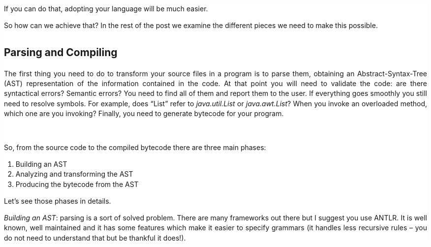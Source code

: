 
<p style="text-align: justify;">
  If you can do that, adopting your language will be much easier.
</p>

<p style="text-align: justify;">
  So how can we achieve that? In the rest of the post we examine the different pieces we need to make this possible.
</p>

<h2 id="parsing-and-compiling" style="text-align: justify;">
  Parsing and Compiling
</h2>

<p style="text-align: justify;">
  The first thing you need to do to transform your source files in a program is to parse them, obtaining an Abstract-Syntax-Tree (AST) representation of the information contained in the code. At that point you will need to validate the code: are there syntactical errors? Semantic errors? You need to find all of them and report them to the user. If everything goes smoothly you still need to resolve symbols. For example, does “List” refer to <em>java.util.List</em> or <em>java.awt.List</em>? When you invoke an overloaded method, which one are you invoking? Finally, you need to generate bytecode for your program.
</p>

<p style="text-align: justify;">
  <img src="https://assets.toptal.io/uploads/blog/image/91987/toptal-blog-image-1453386432479-a1f1e632a9a0056c6cf27dfce0a1943b.jpg" alt="" />
</p>

<p style="text-align: justify;">
  So, from the source code to the compiled bytecode there are three main phases:
</p>

<ol style="text-align: justify;">
  <li>
    Building an AST
  </li>
  <li>
    Analyzing and transforming the AST
  </li>
  <li>
    Producing the bytecode from the AST
  </li>
</ol>

<p style="text-align: justify;">
  Let’s see those phases in details.
</p>

<p style="text-align: justify;">
  <em>Building an AST</em>: parsing is a sort of solved problem. There are many frameworks out there but I suggest you use ANTLR. It is well known, well maintained and it has some features which make it easier to specify grammars (it handles less recursive rules &#8211; you do not need to understand that but be thankful it does!).
</p>
